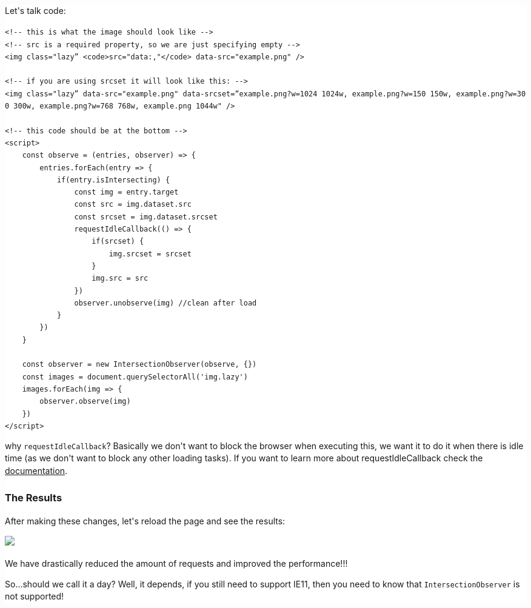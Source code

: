 Let's talk code:

```
<!-- this is what the image should look like -->
<!-- src is a required property, so we are just specifying empty -->
<img class="lazy” <code>src="data:,"</code> data-src="example.png" />

<!-- if you are using srcset it will look like this: -->
<img class="lazy” data-src="example.png" data-srcset=“example.png?w=1024 1024w, example.png?w=150 150w, example.png?w=300 300w, example.png?w=768 768w, example.png 1044w" />

<!-- this code should be at the bottom -->
<script>
    const observe = (entries, observer) => {
        entries.forEach(entry => {
            if(entry.isIntersecting) {
                const img = entry.target
                const src = img.dataset.src
                const srcset = img.dataset.srcset
                requestIdleCallback(() => {
                    if(srcset) {
                        img.srcset = srcset
                    }
                    img.src = src
                })
                observer.unobserve(img) //clean after load
            }
        })
    }

    const observer = new IntersectionObserver(observe, {})
    const images = document.querySelectorAll('img.lazy')
    images.forEach(img => {
        observer.observe(img)
    })
</script>
```

why `requestIdleCallback`? Basically we don't want to block the browser when executing this, we want it to do it when there is idle time (as we don't want to block any other loading tasks). If you want to learn more about requestIdleCallback check the [documentation](https://developer.mozilla.org/en-US/docs/Web/API/Window/requestIdleCallback).

### The Results

After making these changes, let's reload the page and see the results:

![](/assets/images/post/2020-05-network-after-full.png)

We have drastically reduced the amount of requests and improved the performance!!!

So...should we call it a day? Well, it depends, if you still need to support IE11, then you need to know that `IntersectionObserver` is not supported!
